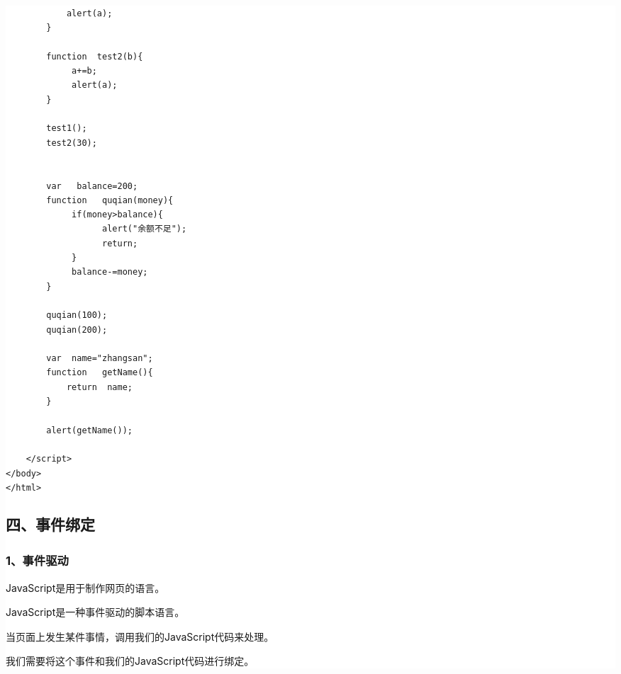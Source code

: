 ```
            alert(a);
        }

        function  test2(b){
             a+=b;
             alert(a);   
        }
    
        test1();
        test2(30);        


        var   balance=200;
        function   quqian(money){
             if(money>balance){
                   alert("余额不足");
                   return; 
             }   
             balance-=money;
        }

        quqian(100);
        quqian(200);

        var  name="zhangsan";
        function   getName(){
            return  name;
        }

        alert(getName());

    </script>
</body>
</html>
```





## 四、事件绑定

### 1、事件驱动

JavaScript是用于制作网页的语言。

JavaScript是一种事件驱动的脚本语言。



当页面上发生某件事情，调用我们的JavaScript代码来处理。

我们需要将这个事件和我们的JavaScript代码进行绑定。

